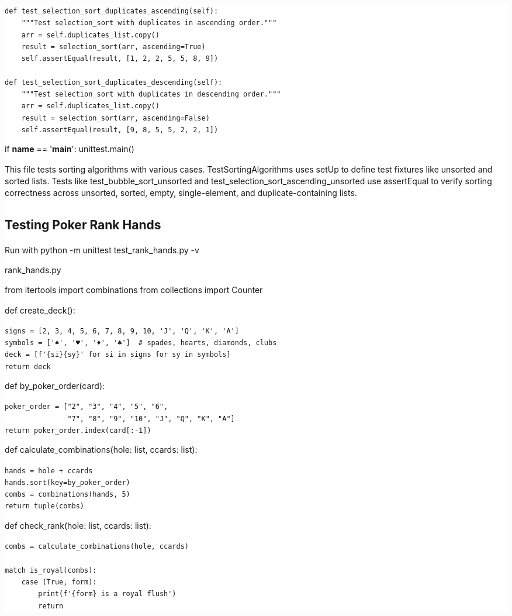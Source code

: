     def test_selection_sort_duplicates_ascending(self):
        """Test selection_sort with duplicates in ascending order."""
        arr = self.duplicates_list.copy()
        result = selection_sort(arr, ascending=True)
        self.assertEqual(result, [1, 2, 2, 5, 5, 8, 9])

    def test_selection_sort_duplicates_descending(self):
        """Test selection_sort with duplicates in descending order."""
        arr = self.duplicates_list.copy()
        result = selection_sort(arr, ascending=False)
        self.assertEqual(result, [9, 8, 5, 5, 2, 2, 1])

if __name__ == '__main__':
    unittest.main()

This file tests sorting algorithms with various cases.
TestSortingAlgorithms uses setUp to define test
fixtures like unsorted and sorted lists. Tests like
test_bubble_sort_unsorted and
test_selection_sort_ascending_unsorted use assertEqual
to verify sorting correctness across unsorted, sorted, empty, single-element,
and duplicate-containing lists.

## Testing Poker Rank Hands

Run with python -m unittest test_rank_hands.py -v

rank_hands.py
  

from itertools import combinations
from collections import Counter

def create_deck():

    signs = [2, 3, 4, 5, 6, 7, 8, 9, 10, 'J', 'Q', 'K', 'A']
    symbols = ['♠', '♥', '♦', '♣']  # spades, hearts, diamonds, clubs
    deck = [f'{si}{sy}' for si in signs for sy in symbols]
    return deck

def by_poker_order(card):

    poker_order = ["2", "3", "4", "5", "6",
                   "7", "8", "9", "10", "J", "Q", "K", "A"]
    return poker_order.index(card[:-1])

def calculate_combinations(hole: list, ccards: list):

    hands = hole + ccards
    hands.sort(key=by_poker_order)
    combs = combinations(hands, 5)
    return tuple(combs)

def check_rank(hole: list, ccards: list):

    combs = calculate_combinations(hole, ccards)

    match is_royal(combs):
        case (True, form):
            print(f'{form} is a royal flush')
            return
